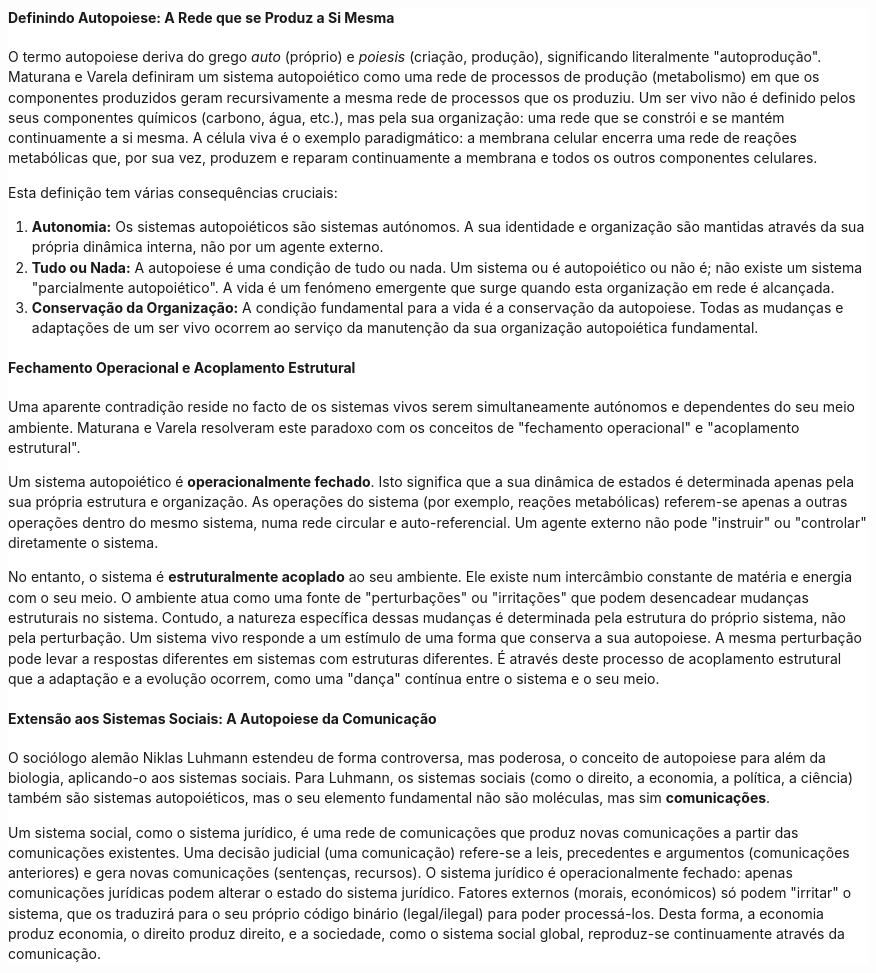 #### **Definindo Autopoiese: A Rede que se Produz a Si Mesma**

O termo autopoiese deriva do grego *auto* (próprio) e *poiesis* (criação, produção), significando literalmente "autoprodução". Maturana e Varela definiram um sistema autopoiético como uma rede de processos de produção (metabolismo) em que os componentes produzidos geram recursivamente a mesma rede de processos que os produziu. Um ser vivo não é definido pelos seus componentes químicos (carbono, água, etc.), mas pela sua organização: uma rede que se constrói e se mantém continuamente a si mesma. A célula viva é o exemplo paradigmático: a membrana celular encerra uma rede de reações metabólicas que, por sua vez, produzem e reparam continuamente a membrana e todos os outros componentes celulares.

Esta definição tem várias consequências cruciais:

1. **Autonomia:** Os sistemas autopoiéticos são sistemas autónomos. A sua identidade e organização são mantidas através da sua própria dinâmica interna, não por um agente externo.  
2. **Tudo ou Nada:** A autopoiese é uma condição de tudo ou nada. Um sistema ou é autopoiético ou não é; não existe um sistema "parcialmente autopoiético". A vida é um fenómeno emergente que surge quando esta organização em rede é alcançada.  
3. **Conservação da Organização:** A condição fundamental para a vida é a conservação da autopoiese. Todas as mudanças e adaptações de um ser vivo ocorrem ao serviço da manutenção da sua organização autopoiética fundamental.

#### **Fechamento Operacional e Acoplamento Estrutural**

Uma aparente contradição reside no facto de os sistemas vivos serem simultaneamente autónomos e dependentes do seu meio ambiente. Maturana e Varela resolveram este paradoxo com os conceitos de "fechamento operacional" e "acoplamento estrutural".

Um sistema autopoiético é **operacionalmente fechado**. Isto significa que a sua dinâmica de estados é determinada apenas pela sua própria estrutura e organização. As operações do sistema (por exemplo, reações metabólicas) referem-se apenas a outras operações dentro do mesmo sistema, numa rede circular e auto-referencial. Um agente externo não pode "instruir" ou "controlar" diretamente o sistema.

No entanto, o sistema é **estruturalmente acoplado** ao seu ambiente. Ele existe num intercâmbio constante de matéria e energia com o seu meio. O ambiente atua como uma fonte de "perturbações" ou "irritações" que podem desencadear mudanças estruturais no sistema. Contudo, a natureza específica dessas mudanças é determinada pela estrutura do próprio sistema, não pela perturbação. Um sistema vivo responde a um estímulo de uma forma que conserva a sua autopoiese. A mesma perturbação pode levar a respostas diferentes em sistemas com estruturas diferentes. É através deste processo de acoplamento estrutural que a adaptação e a evolução ocorrem, como uma "dança" contínua entre o sistema e o seu meio.

#### **Extensão aos Sistemas Sociais: A Autopoiese da Comunicação**

O sociólogo alemão Niklas Luhmann estendeu de forma controversa, mas poderosa, o conceito de autopoiese para além da biologia, aplicando-o aos sistemas sociais. Para Luhmann, os sistemas sociais (como o direito, a economia, a política, a ciência) também são sistemas autopoiéticos, mas o seu elemento fundamental não são moléculas, mas sim **comunicações**.

Um sistema social, como o sistema jurídico, é uma rede de comunicações que produz novas comunicações a partir das comunicações existentes. Uma decisão judicial (uma comunicação) refere-se a leis, precedentes e argumentos (comunicações anteriores) e gera novas comunicações (sentenças, recursos). O sistema jurídico é operacionalmente fechado: apenas comunicações jurídicas podem alterar o estado do sistema jurídico. Fatores externos (morais, económicos) só podem "irritar" o sistema, que os traduzirá para o seu próprio código binário (legal/ilegal) para poder processá-los. Desta forma, a economia produz economia, o direito produz direito, e a sociedade, como o sistema social global, reproduz-se continuamente através da comunicação.
